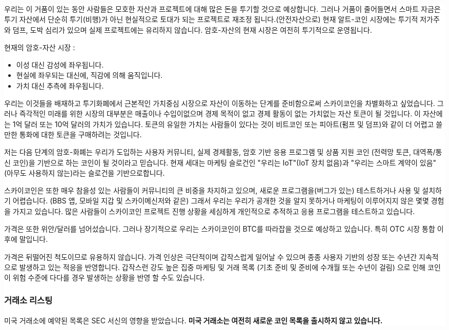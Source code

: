 우리는 이 거품이 있는 동안 사람들은 모호한 자산과 프로젝트에 
대해 많은 돈을 투기할 것으로 예상합니다. 
그러나 거품이 줄어들면서 스마트 자금은 투기 자산에서 
단순히 투기(비행)가 아닌 현실적으로 토대가 되는 
프로젝트로 재조정 됩니다.(안전자산으로) 
현재 알트-코인 시장에는 투기적 저가주와 덤프, 도박 심리가 있으며
실제 프로젝트에는 유리하지 않습니다.
암호-자산의 현재 시장은 여전히 투기적으로 운영됩니다.

현재의 암호-자산 시장 :

- 이성 대신 감성에 좌우됩니다.
- 현실에 좌우되는 대신에, 직감에 의해 움직입니다.
- 가치 대신 추측에 좌우됩니다.

우리는 이것들을 배재하고 투기화폐에서 근본적인
가치중심 시장으로 자산이 이동하는 단계를 준비함으로써 
스카이코인을 차별화하고 싶었습니다.
그러나 즉각적인 미래를 위한 시장의 대부분은 매출이나 
수입이없으며 경제 목적이 없고 경제 활동이 없는 
가치없는 자산 토큰이 될 것입니다. 
이 자산에는 1억 달러 또는 10억 달러의 가치가 있습니다. 
토큰의 유일한 가치는 사람들이 있다는 것이 비트코인 또는 
피아트(펌프 및 덤프)와 같이 더 어렵고 쓸만한 통화에 대한 토큰을 구매하려는 것입니다.

저는 다음 단계의 암호-화폐는 우리가 도입하는 사용자 커뮤니티, 
실제 경제활동, 암호 기반 응용 프로그램 및 상품 지원 코인
(전력망 토큰, 대역폭/통신 코인)을 기반으로 하는 코인이 될 것이라고 믿습니다.
현재 세대는 마케팅 슬로건인 "우리는 IoT"(IoT 장치 없음)과 
"우리는 스마트 계약이 있음"(아무도 사용하지 않는)라는 슬로건을 기반으로합니다.

스카이코인은 또한 매우 참을성 있는 사람들이 커뮤니티의 큰 비중을 차지하고 있으며, 
새로운 프로그램을(버그가 있는) 테스트하거나 사용 및 설치하기 어렵습니다.
(BBS 앱, 모바일 지갑 및 스카이메신저와 같은)
그래서 우리는 우리가 공개한 것을 알지 못하거나 
마케팅이 이루어지지 않은 몇몇 경험을 가지고 있습니다.
많은 사람들이 스카이코인 프로젝트 진행 상황을 세심하게 
개인적으로 추적하고 응용 프로그램을 테스트하고 있습니다.

가격은 또한 위안/달러를 넘어섰습니다. 
그러나 장기적으로 우리는 스카이코인이 BTC를 따라잡을 것으로 예상하고 있습니다. 
특히 OTC 시장 통합 이후에 말입니다.

가격은 뒤떨어진 척도이므로 유용하지 않습니다. 
가격 인상은 극단적이며 갑작스럽게 일어날 수 있으며 종종 
사용자 기반의 성장 또는 수년간 지속적으로 발생하고 있는 적응을 반영합니다. 
갑작스런 강도 높은 집중 마케팅 및 거래 목록
(기초 준비 및 준비에 수개월 또는 수년이 걸림)
으로 인해 코인이 위험 수준에 다다를 경우 
발생하는 상황을 반영 할 수도 있습니다.

### 거래소 리스팅

미국 거래소에 예약된 목록은 SEC 서신의 영향을 받았습니다. 
**미국 거래소는 여전히 새로운 코인 목록을 출시하지 않고 있습니다.**
